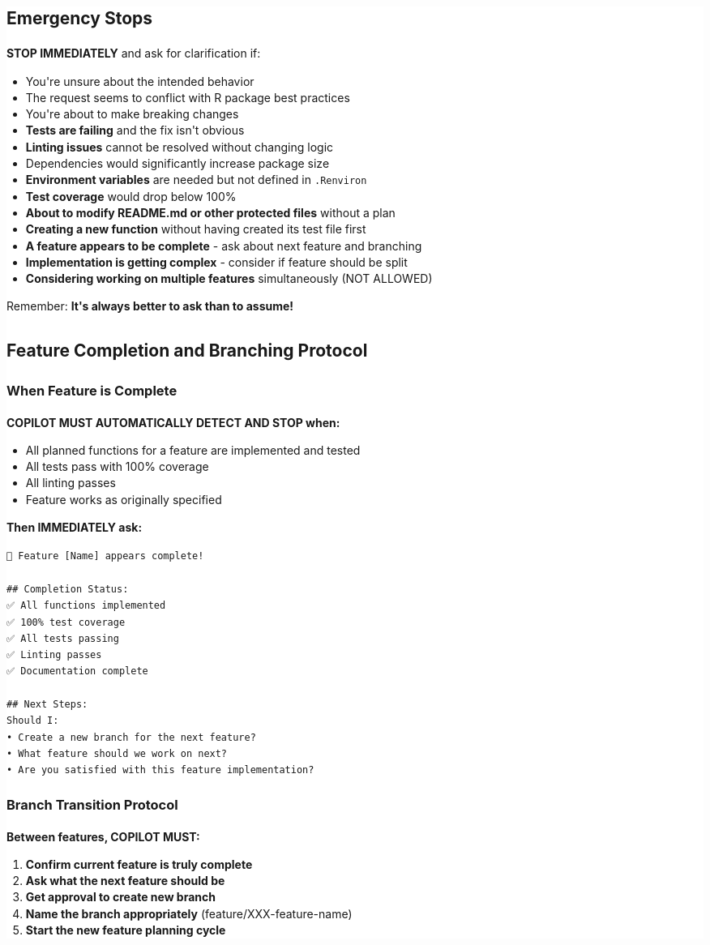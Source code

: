 ## Emergency Stops

**STOP IMMEDIATELY** and ask for clarification if:
- You're unsure about the intended behavior
- The request seems to conflict with R package best practices
- You're about to make breaking changes
- **Tests are failing** and the fix isn't obvious
- **Linting issues** cannot be resolved without changing logic
- Dependencies would significantly increase package size
- **Environment variables** are needed but not defined in `.Renviron`
- **Test coverage** would drop below 100%
- **About to modify README.md or other protected files** without a plan
- **Creating a new function** without having created its test file first
- **A feature appears to be complete** - ask about next feature and branching
- **Implementation is getting complex** - consider if feature should be split
- **Considering working on multiple features** simultaneously (NOT ALLOWED)

Remember: **It's always better to ask than to assume!**

## Feature Completion and Branching Protocol

### When Feature is Complete
**COPILOT MUST AUTOMATICALLY DETECT AND STOP when:**
- All planned functions for a feature are implemented and tested
- All tests pass with 100% coverage
- All linting passes
- Feature works as originally specified

**Then IMMEDIATELY ask:**
```
🎉 Feature [Name] appears complete!

## Completion Status:
✅ All functions implemented
✅ 100% test coverage
✅ All tests passing
✅ Linting passes
✅ Documentation complete

## Next Steps:
Should I:
• Create a new branch for the next feature?
• What feature should we work on next?
• Are you satisfied with this feature implementation?
```

### Branch Transition Protocol
**Between features, COPILOT MUST:**
1. **Confirm current feature is truly complete**
2. **Ask what the next feature should be**
3. **Get approval to create new branch**
4. **Name the branch appropriately** (feature/XXX-feature-name)
5. **Start the new feature planning cycle**
